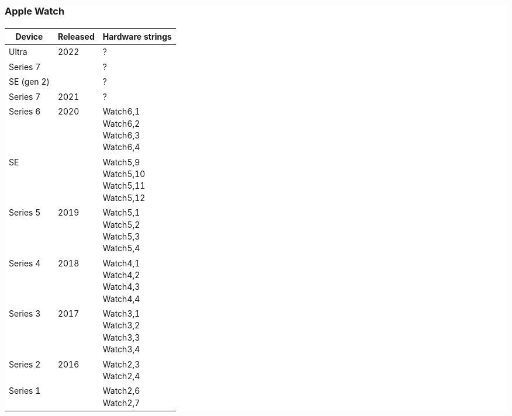 ### Apple Watch

<div class="table-responsive">
  <table class="table table-bordered">
    <thead>
      <tr class="align-top">
        <th>Device</th>
        <th>Released</th>
        <th>Hardware strings</th>
      </tr>
    </thead>
    <tbody>
      <tr>
        <td>Ultra</td>
        <td rowspan="3">2022</td>
        <td>?</td>
      </tr>
      <tr>
        <td>Series 7</td>
        <td>?</td>
      </tr>
      <tr>
        <td>SE (gen 2)</td>
        <td>?</td>
      </tr>
      <tr>
        <td>Series 7</td>
        <td>2021</td>
        <td>?</td>
      </tr>
      <tr>
        <td>Series 6</td>
        <td rowspan="2">2020</td>
        <td>Watch6,1<br>Watch6,2<br>Watch6,3<br>Watch6,4</td>
      </tr>
      <tr>
        <td>SE</td>
        <td>Watch5,9<br>Watch5,10<br>Watch5,11<br>Watch5,12</td>
      </tr>
      <tr>
        <td>Series 5</td>
        <td>2019</td>
        <td>Watch5,1<br>Watch5,2<br>Watch5,3<br>Watch5,4</td>
      </tr>
      <tr>
        <td>Series 4</td>
        <td>2018</td>
        <td>Watch4,1<br>Watch4,2<br>Watch4,3<br>Watch4,4</td>
      </tr>
      <tr>
        <td>Series 3</td>
        <td>2017</td>
        <td>Watch3,1<br>Watch3,2<br>Watch3,3<br>Watch3,4</td>
      </tr>
      <tr>
        <td>Series 2</td>
        <td rowspan="2">2016</td>
        <td>Watch2,3<br>Watch2,4</td>
      </tr>
      <tr>
        <td>Series 1</td>
        <td>Watch2,6<br>Watch2,7</td>
      </tr>